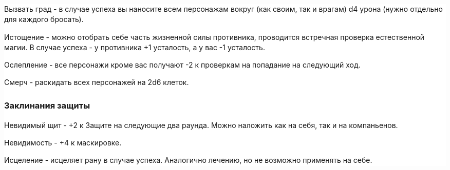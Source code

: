 Вызвать град - в случае успеха вы наносите всем персонажам вокруг (как своим, так и врагам) d4 урона (нужно отдельно для каждого бросать).

Истощение - можно отобрать себе часть жизненной силы противника, проводится встречная проверка естественной магии. В случае успеха - у противника +1 усталость, а у вас -1 усталость.

Ослепление - все персонажи кроме вас получают -2 к проверкам на попадание на следующий ход.

Смерч - раскидать всех персонажей на 2d6 клеток.

### Заклинания защиты
Невидимый щит - +2 к Защите на следующие два раунда. Можно наложить как на себя, так и на компаньенов.

Невидимость - +4 к маскировке.

Исцеление - исцеляет рану в случае успеха. Аналогично лечению, но не возможно применять на себе.
